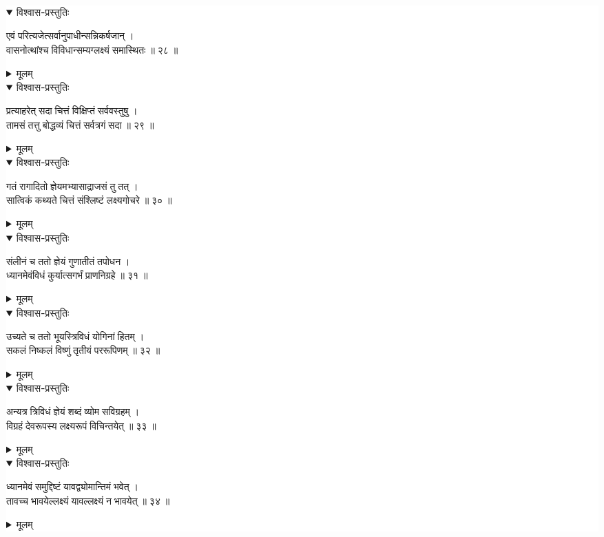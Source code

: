 
<details open><summary>विश्वास-प्रस्तुतिः</summary>

एवं परित्यजेत्सर्वानुपाधीन्सन्निकर्षजान् ।  
वासनोत्थांश्च विविधान्सम्यग्लक्ष्यं समास्थितः ॥ २८ ॥
</details>

<details><summary>मूलम्</summary></details>
  

<details open><summary>विश्वास-प्रस्तुतिः</summary>

प्रत्याहरेत् सदा चित्तं विक्षिप्तं सर्ववस्तुषु ।  
तामसं तत्तु बोद्धव्यं चित्तं सर्वत्रगं सदा ॥ २९ ॥
</details>

<details><summary>मूलम्</summary></details>
  

<details open><summary>विश्वास-प्रस्तुतिः</summary>

गतं रागादितो ज्ञेयमभ्यासाद्राजसं तु तत् ।  
सात्विकं कथ्यते चित्तं संश्लिष्टं लक्ष्यगोचरे ॥ ३० ॥
</details>

<details><summary>मूलम्</summary></details>
  

<details open><summary>विश्वास-प्रस्तुतिः</summary>

संलीनं च ततो ज्ञेयं गुणातीतं तपोधन ।  
ध्यानमेवंविधं कुर्यात्सगर्भं प्राणनिग्रहे ॥ ३१ ॥
</details>

<details><summary>मूलम्</summary></details>
  

<details open><summary>विश्वास-प्रस्तुतिः</summary>

उच्यते च ततो भूयस्त्रिविधं योगिनां हितम् ।  
सकलं निष्कलं विष्णुं तृतीयं पररूपिणम् ॥ ३२ ॥
</details>

<details><summary>मूलम्</summary></details>
  

<details open><summary>विश्वास-प्रस्तुतिः</summary>

अन्यत्र त्रिविधं ज्ञेयं शब्दं व्योम सविग्रहम् ।  
विग्रहं देवरूपस्य लक्ष्यरूपं विचिन्तयेत् ॥ ३३ ॥
</details>

<details><summary>मूलम्</summary></details>
  

<details open><summary>विश्वास-प्रस्तुतिः</summary>

ध्यानमेवं समुद्दिष्टं यावद्व्योमान्तिमं भवेत् ।  
तावच्च भावयेल्लक्ष्यं यावल्लक्ष्यं न भावयेत् ॥ ३४ ॥
</details>

<details><summary>मूलम्</summary></details>
  
